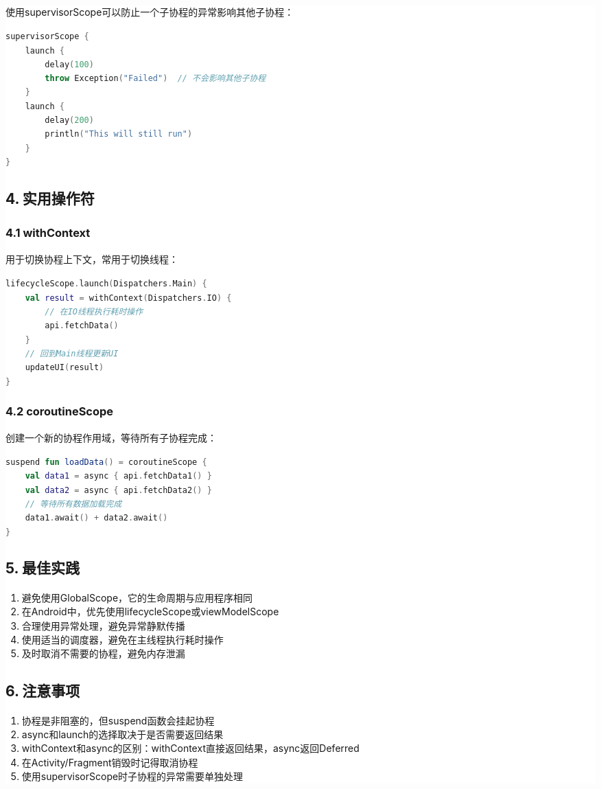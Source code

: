 使用supervisorScope可以防止一个子协程的异常影响其他子协程：

```kotlin
supervisorScope {
    launch {
        delay(100)
        throw Exception("Failed")  // 不会影响其他子协程
    }
    launch {
        delay(200)
        println("This will still run")
    }
}
```

## 4. 实用操作符

### 4.1 withContext

用于切换协程上下文，常用于切换线程：

```kotlin
lifecycleScope.launch(Dispatchers.Main) {
    val result = withContext(Dispatchers.IO) {
        // 在IO线程执行耗时操作
        api.fetchData()
    }
    // 回到Main线程更新UI
    updateUI(result)
}
```

### 4.2 coroutineScope

创建一个新的协程作用域，等待所有子协程完成：

```kotlin
suspend fun loadData() = coroutineScope {
    val data1 = async { api.fetchData1() }
    val data2 = async { api.fetchData2() }
    // 等待所有数据加载完成
    data1.await() + data2.await()
}
```

## 5. 最佳实践

1. 避免使用GlobalScope，它的生命周期与应用程序相同
2. 在Android中，优先使用lifecycleScope或viewModelScope
3. 合理使用异常处理，避免异常静默传播
4. 使用适当的调度器，避免在主线程执行耗时操作
5. 及时取消不需要的协程，避免内存泄漏

## 6. 注意事项

1. 协程是非阻塞的，但suspend函数会挂起协程
2. async和launch的选择取决于是否需要返回结果
3. withContext和async的区别：withContext直接返回结果，async返回Deferred
4. 在Activity/Fragment销毁时记得取消协程
5. 使用supervisorScope时子协程的异常需要单独处理
